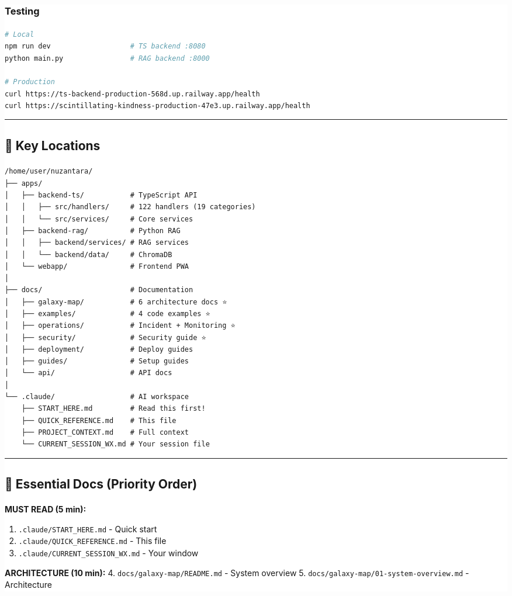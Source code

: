 ### Testing
```bash
# Local
npm run dev                   # TS backend :8080
python main.py                # RAG backend :8000

# Production
curl https://ts-backend-production-568d.up.railway.app/health
curl https://scintillating-kindness-production-47e3.up.railway.app/health
```

---

## 📁 Key Locations

```
/home/user/nuzantara/
├── apps/
│   ├── backend-ts/           # TypeScript API
│   │   ├── src/handlers/     # 122 handlers (19 categories)
│   │   └── src/services/     # Core services
│   ├── backend-rag/          # Python RAG
│   │   ├── backend/services/ # RAG services
│   │   └── backend/data/     # ChromaDB
│   └── webapp/               # Frontend PWA
│
├── docs/                     # Documentation
│   ├── galaxy-map/           # 6 architecture docs ⭐
│   ├── examples/             # 4 code examples ⭐
│   ├── operations/           # Incident + Monitoring ⭐
│   ├── security/             # Security guide ⭐
│   ├── deployment/           # Deploy guides
│   ├── guides/               # Setup guides
│   └── api/                  # API docs
│
└── .claude/                  # AI workspace
    ├── START_HERE.md         # Read this first!
    ├── QUICK_REFERENCE.md    # This file
    ├── PROJECT_CONTEXT.md    # Full context
    └── CURRENT_SESSION_WX.md # Your session file
```

---

## 📖 Essential Docs (Priority Order)

**MUST READ (5 min):**
1. `.claude/START_HERE.md` - Quick start
2. `.claude/QUICK_REFERENCE.md` - This file
3. `.claude/CURRENT_SESSION_WX.md` - Your window

**ARCHITECTURE (10 min):**
4. `docs/galaxy-map/README.md` - System overview
5. `docs/galaxy-map/01-system-overview.md` - Architecture
